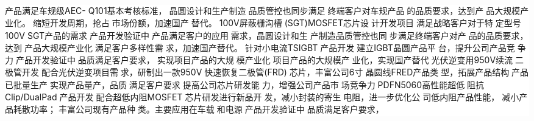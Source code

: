 产品满足车规级AEC-
Q101基本考核标准，
晶圆设计和生产制造
品质管控也同步满足
终端客户对车规产品
的品质要求，达到产
品大规模产业化。
缩短开发周期，抢占
市场份额，加速国产
替代。
100V屏蔽栅沟槽
(SGT)MOSFET芯片设
计开发项目
满足战略客户对于特
定型号100V
SGT产品的需求
产品开发验证中
产品满足客户的应用
需求，晶圆设计和生
产制造品质管控也同
步满足终端客户对产
品的品质要求，达到
产品大规模产业化
满足客户多样性需
求，加速国产替代。
针对小电流TSIGBT
产品开发
建立IGBT晶圆产品平
台，提升公司产品竞
争力
产品开发验证中
品质满足客户要求，
实现项目产品的大规
模产业化
项目产品的大规模产
业化，实现国产替代
光伏逆变用950V续流
二极管开发
配合光伏逆变项目需
求，研制出一款950V
快速恢复二极管(FRD)
芯片，丰富公司6寸
晶圆线FRED产品类
型，拓展产品结构
产品已批量生产
实现产品量产，品质
满足客户要求
提高公司芯片研发能
力，增强公司产品市
场竞争力
PDFN5060高性能超低
阻抗Clip/DualPad
产品开发
配合超低内阻MOSFET
芯片研发进行新品开
发，减小封装的寄生
电阻，进一步优化公
司低内阻产品性能，
减小产品耗散功率；
丰富公司现有产品种
类。主要应用在车载
和电源
产品开发验证中
品质满足客户要求，